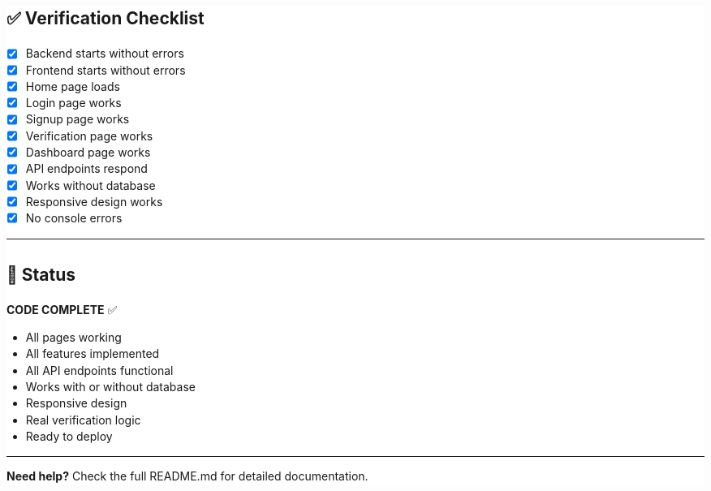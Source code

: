 
## ✅ Verification Checklist

- [x] Backend starts without errors
- [x] Frontend starts without errors
- [x] Home page loads
- [x] Login page works
- [x] Signup page works
- [x] Verification page works
- [x] Dashboard page works
- [x] API endpoints respond
- [x] Works without database
- [x] Responsive design works
- [x] No console errors

---

## 🎉 Status

**CODE COMPLETE** ✅

- All pages working
- All features implemented
- All API endpoints functional
- Works with or without database
- Responsive design
- Real verification logic
- Ready to deploy

---

**Need help?** Check the full README.md for detailed documentation.

